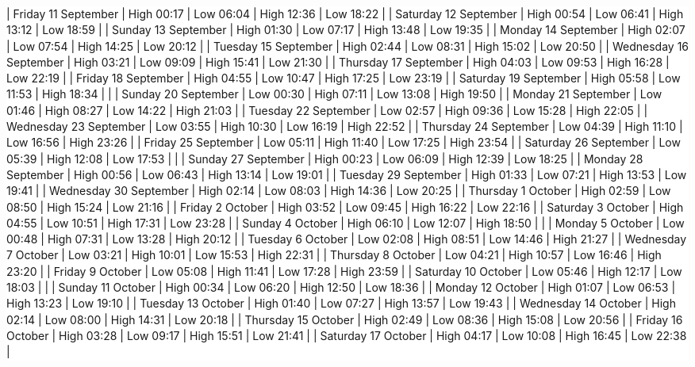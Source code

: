| Friday 11 September | High 00:17 | Low 06:04 | High 12:36 | Low 18:22 | 
| Saturday 12 September | High 00:54 | Low 06:41 | High 13:12 | Low 18:59 | 
| Sunday 13 September | High 01:30 | Low 07:17 | High 13:48 | Low 19:35 | 
| Monday 14 September | High 02:07 | Low 07:54 | High 14:25 | Low 20:12 | 
| Tuesday 15 September | High 02:44 | Low 08:31 | High 15:02 | Low 20:50 | 
| Wednesday 16 September | High 03:21 | Low 09:09 | High 15:41 | Low 21:30 | 
| Thursday 17 September | High 04:03 | Low 09:53 | High 16:28 | Low 22:19 | 
| Friday 18 September | High 04:55 | Low 10:47 | High 17:25 | Low 23:19 | 
| Saturday 19 September | High 05:58 | Low 11:53 | High 18:34 |  | 
| Sunday 20 September | Low 00:30 | High 07:11 | Low 13:08 | High 19:50 | 
| Monday 21 September | Low 01:46 | High 08:27 | Low 14:22 | High 21:03 | 
| Tuesday 22 September | Low 02:57 | High 09:36 | Low 15:28 | High 22:05 | 
| Wednesday 23 September | Low 03:55 | High 10:30 | Low 16:19 | High 22:52 | 
| Thursday 24 September | Low 04:39 | High 11:10 | Low 16:56 | High 23:26 | 
| Friday 25 September | Low 05:11 | High 11:40 | Low 17:25 | High 23:54 | 
| Saturday 26 September | Low 05:39 | High 12:08 | Low 17:53 |  | 
| Sunday 27 September | High 00:23 | Low 06:09 | High 12:39 | Low 18:25 | 
| Monday 28 September | High 00:56 | Low 06:43 | High 13:14 | Low 19:01 | 
| Tuesday 29 September | High 01:33 | Low 07:21 | High 13:53 | Low 19:41 | 
| Wednesday 30 September | High 02:14 | Low 08:03 | High 14:36 | Low 20:25 | 
| Thursday 1 October | High 02:59 | Low 08:50 | High 15:24 | Low 21:16 | 
| Friday 2 October | High 03:52 | Low 09:45 | High 16:22 | Low 22:16 | 
| Saturday 3 October | High 04:55 | Low 10:51 | High 17:31 | Low 23:28 | 
| Sunday 4 October | High 06:10 | Low 12:07 | High 18:50 |  | 
| Monday 5 October | Low 00:48 | High 07:31 | Low 13:28 | High 20:12 | 
| Tuesday 6 October | Low 02:08 | High 08:51 | Low 14:46 | High 21:27 | 
| Wednesday 7 October | Low 03:21 | High 10:01 | Low 15:53 | High 22:31 | 
| Thursday 8 October | Low 04:21 | High 10:57 | Low 16:46 | High 23:20 | 
| Friday 9 October | Low 05:08 | High 11:41 | Low 17:28 | High 23:59 | 
| Saturday 10 October | Low 05:46 | High 12:17 | Low 18:03 |  | 
| Sunday 11 October | High 00:34 | Low 06:20 | High 12:50 | Low 18:36 | 
| Monday 12 October | High 01:07 | Low 06:53 | High 13:23 | Low 19:10 | 
| Tuesday 13 October | High 01:40 | Low 07:27 | High 13:57 | Low 19:43 | 
| Wednesday 14 October | High 02:14 | Low 08:00 | High 14:31 | Low 20:18 | 
| Thursday 15 October | High 02:49 | Low 08:36 | High 15:08 | Low 20:56 | 
| Friday 16 October | High 03:28 | Low 09:17 | High 15:51 | Low 21:41 | 
| Saturday 17 October | High 04:17 | Low 10:08 | High 16:45 | Low 22:38 | 